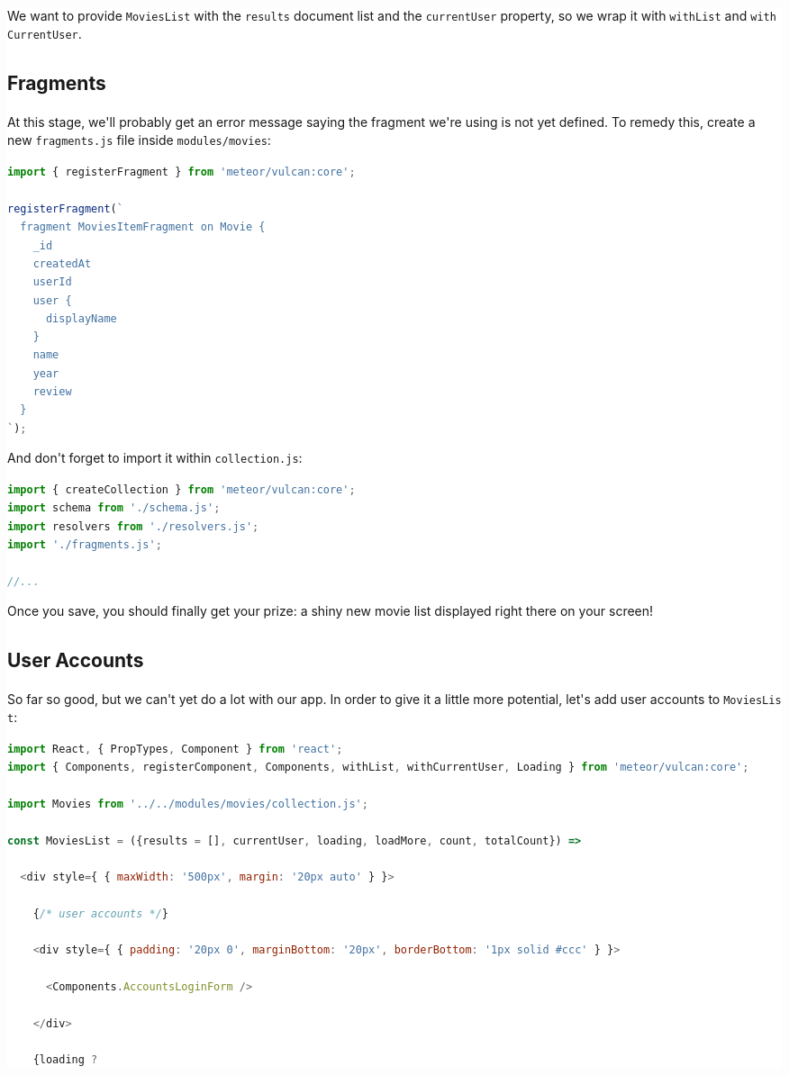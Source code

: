 We want to provide `MoviesList` with the `results` document list and the `currentUser` property, so we wrap it with `withList` and `withCurrentUser`.

## Fragments

At this stage, we'll probably get an error message saying the fragment we're using is not yet defined. To remedy this, create a new `fragments.js` file inside `modules/movies`:

```js
import { registerFragment } from 'meteor/vulcan:core';

registerFragment(`
  fragment MoviesItemFragment on Movie {
    _id
    createdAt
    userId
    user {
      displayName
    }
    name
    year
    review
  }
`);
```

And don't forget to import it within `collection.js`:

```js
import { createCollection } from 'meteor/vulcan:core';
import schema from './schema.js';
import resolvers from './resolvers.js';
import './fragments.js';

//...
```

Once you save, you should finally get your prize: a shiny new movie list displayed right there on your screen!

## User Accounts

So far so good, but we can't yet do a lot with our app. In order to give it a little more potential, let's add user accounts to `MoviesList`: 

```js
import React, { PropTypes, Component } from 'react';
import { Components, registerComponent, Components, withList, withCurrentUser, Loading } from 'meteor/vulcan:core';

import Movies from '../../modules/movies/collection.js';

const MoviesList = ({results = [], currentUser, loading, loadMore, count, totalCount}) => 
  
  <div style={ { maxWidth: '500px', margin: '20px auto' } }>

    {/* user accounts */}

    <div style={ { padding: '20px 0', marginBottom: '20px', borderBottom: '1px solid #ccc' } }>
    
      <Components.AccountsLoginForm />
    
    </div>

    {loading ? 

```